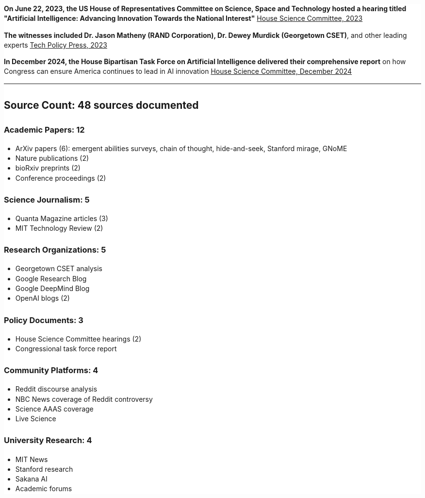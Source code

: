 **On June 22, 2023, the US House of Representatives Committee on Science, Space and Technology hosted a hearing titled "Artificial Intelligence: Advancing Innovation Towards the National Interest"** [House Science Committee, 2023](https://science.house.gov/2023/6/artificial-intelligence-advancing-innovation-towards-the-national-interest)

**The witnesses included Dr. Jason Matheny (RAND Corporation), Dr. Dewey Murdick (Georgetown CSET)**, and other leading experts [Tech Policy Press, 2023](https://www.techpolicy.press/transcript-house-hearing-on-ai-advancing-innovation-in-the-national-interest/)

**In December 2024, the House Bipartisan Task Force on Artificial Intelligence delivered their comprehensive report** on how Congress can ensure America continues to lead in AI innovation [House Science Committee, December 2024](https://science.house.gov/2024/12/house-bipartisan-task-force-on-artificial-intelligence-delivers-report)

---

## Source Count: 48 sources documented

### Academic Papers: 12
- ArXiv papers (6): emergent abilities surveys, chain of thought, hide-and-seek, Stanford mirage, GNoME
- Nature publications (2)
- bioRxiv preprints (2)
- Conference proceedings (2)

### Science Journalism: 5
- Quanta Magazine articles (3)
- MIT Technology Review (2)

### Research Organizations: 5
- Georgetown CSET analysis
- Google Research Blog
- Google DeepMind Blog
- OpenAI blogs (2)

### Policy Documents: 3
- House Science Committee hearings (2)
- Congressional task force report

### Community Platforms: 4
- Reddit discourse analysis
- NBC News coverage of Reddit controversy
- Science AAAS coverage
- Live Science

### University Research: 4
- MIT News
- Stanford research
- Sakana AI
- Academic forums

